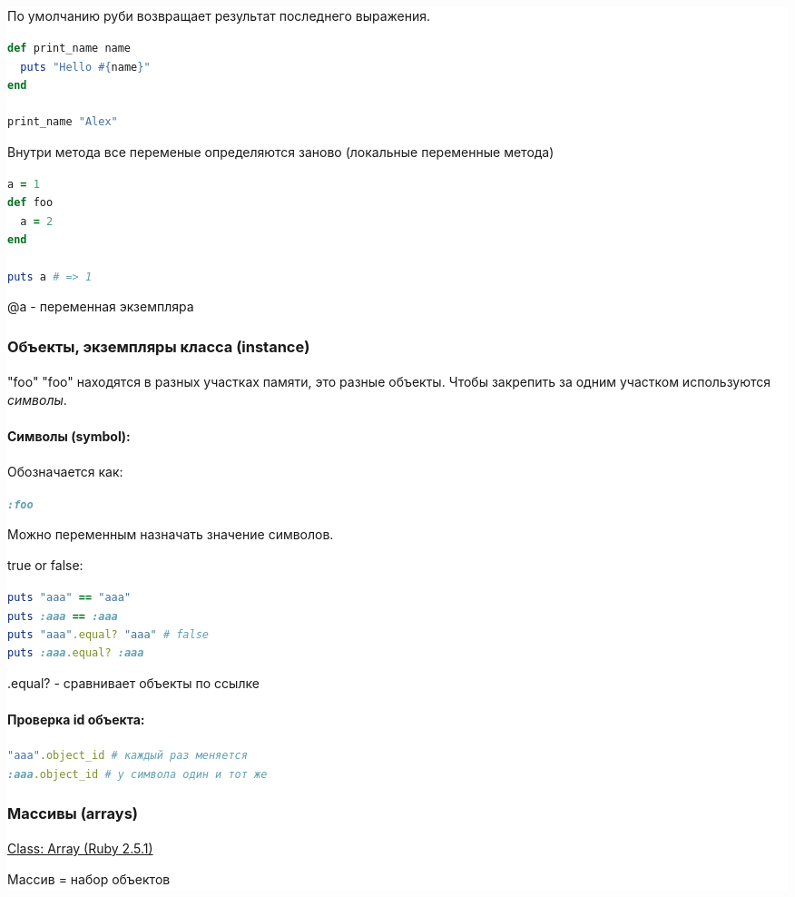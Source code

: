 По умолчанию руби возвращает результат последнего выражения.

```ruby
def print_name name
  puts "Hello #{name}"
end

print_name "Alex"
```
Внутри метода все переменые определяются заново (локальные переменные метода)

```ruby
a = 1
def foo
  a = 2
end

puts a # => 1
```
@a - переменная экземпляра

### Объекты, экземпляры класса (instance)

"foo"
"foo"
находятся в разных участках памяти, это разные объекты. Чтобы закрепить за одним участком используются _символы_.

#### Символы (symbol):

Обозначается как:
```ruby
:foo
```
Можно переменным назначать значение символов.

true or false:
```ruby
puts "aaa" == "aaa"
puts :aaa == :aaa
puts "aaa".equal? "aaa" # false
puts :aaa.equal? :aaa
```
.equal? - сравнивает объекты по ссылке

#### Проверка id объекта:
```ruby
"aaa".object_id # каждый раз меняется
:aaa.object_id # у символа один и тот же
```
### Массивы (arrays)

[Class: Array (Ruby 2.5.1)](https://ruby-doc.org/core-2.5.1/Array.html)

Массив = набор объектов
